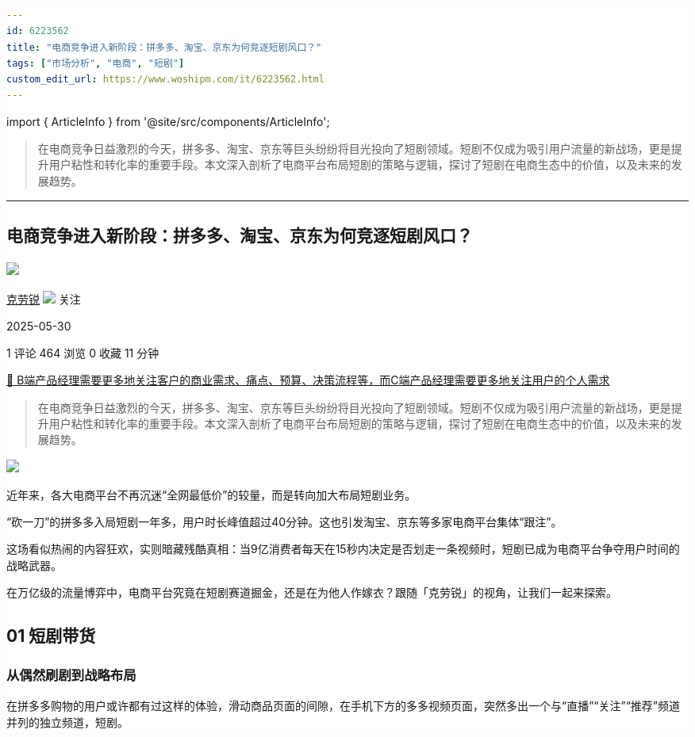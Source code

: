 ```yaml
---
id: 6223562
title: "电商竞争进入新阶段：拼多多、淘宝、京东为何竞逐短剧风口？"
tags: ["市场分析", "电商", "短剧"]
custom_edit_url: https://www.woshipm.com/it/6223562.html
---
```

import { ArticleInfo } from '@site/src/components/ArticleInfo';

<ArticleInfo
    author="克劳锐"
    authorLink="https://www.woshipm.com/u/1439338"
    published="2025-05-30"
    views={464}
    comments={1}
    collects={0}
/>

> 在电商竞争日益激烈的今天，拼多多、淘宝、京东等巨头纷纷将目光投向了短剧领域。短剧不仅成为吸引用户流量的新战场，更是提升用户粘性和转化率的重要手段。本文深入剖析了电商平台布局短剧的策略与逻辑，探讨了短剧在电商生态中的价值，以及未来的发展趋势。

---

## 电商竞争进入新阶段：拼多多、淘宝、京东为何竞逐短剧风口？

[![](https://image.woshipm.com/wp-files/2022/06/NDd55yxXBEbyKfqbpICF.jpeg!/both/72x72)](https://www.woshipm.com/u/1439338)

[克劳锐](https://www.woshipm.com/u/1439338) ![](https://static.woshipm.com/tag/1122_1@2x.png) 关注

2025-05-30

1 评论 464 浏览 0 收藏 11 分钟

[🔗 B端产品经理需要更多地关注客户的商业需求、痛点、预算、决策流程等，而C端产品经理需要更多地关注用户的个人需求](https://ke.qidianla.com/courses/bcpm)

> 在电商竞争日益激烈的今天，拼多多、淘宝、京东等巨头纷纷将目光投向了短剧领域。短剧不仅成为吸引用户流量的新战场，更是提升用户粘性和转化率的重要手段。本文深入剖析了电商平台布局短剧的策略与逻辑，探讨了短剧在电商生态中的价值，以及未来的发展趋势。

![](https://image.woshipm.com/2024/06/07/083016cc-2475-11ef-92f3-00163e142b65.png)

近年来，各大电商平台不再沉迷“全网最低价”的较量，而是转向加大布局短剧业务。

“砍一刀”的拼多多入局短剧一年多，用户时长峰值超过40分钟。这也引发淘宝、京东等多家电商平台集体“跟注”。

这场看似热闹的内容狂欢，实则暗藏残酷真相：当9亿消费者每天在15秒内决定是否划走一条视频时，短剧已成为电商平台争夺用户时间的战略武器。

在万亿级的流量博弈中，电商平台究竟在短剧赛道掘金，还是在为他人作嫁衣？跟随「克劳锐」的视角，让我们一起来探索。

## 01 短剧带货

### 从偶然刷剧到战略布局

在拼多多购物的用户或许都有过这样的体验，滑动商品页面的间隙，在手机下方的多多视频页面，突然多出一个与“直播”“关注”“推荐”频道并列的独立频道，短剧。

